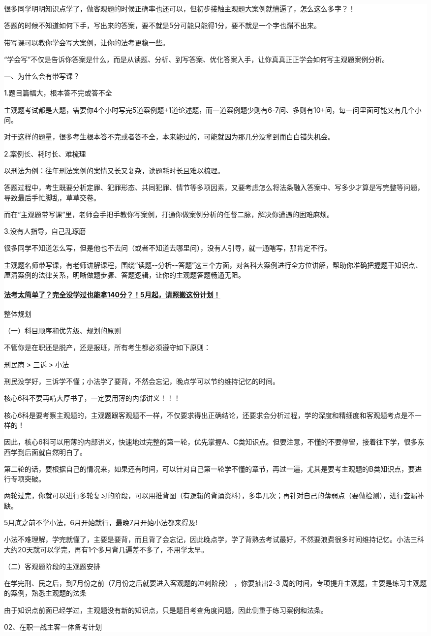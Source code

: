很多同学明明知识点学了，做客观题的时候正确率也还可以，但初步接触主观题大案例就懵逼了，怎么这么多字？！

答题的时候不知道如何下手，写出来的答案，要不就是5分可能只能得1分，要不就是一个字也蹦不出来。

带写课可以教你学会写大案例，让你的法考更稳一些。

“学会写”不仅是告诉你答案是什么，而是从读题、分析、到写答案、优化答案入手，让你真真正正学会如何写主观题案例分析。

一、为什么会有带写课？

1.题目篇幅大，根本答不完或答不全

主观题考试都是大题，需要你4个小时写完5道案例题+1道论述题，而一道案例题少则有6-7问、多则有10+问，每一问里面可能又有几个小问。

对于这样的题量，很多考生根本答不完或者答不全，本来能过的，可能就因为那几分没拿到而白白错失机会。

2.案例长、耗时长、难梳理

以刑法为例：往年刑法案例的案情又长又复杂，读题耗时长且难以梳理。

答题过程中，考生既要分析定罪、犯罪形态、共同犯罪、情节等多项因素，又要考虑怎么将法条融入答案中、写多少才算是写完整等问题，导致最后手忙脚乱，草草交卷。

而在“主观题带写课”里，老师会手把手教你写案例，打通你做案例分析的任督二脉，解决你遭遇的困难麻烦。

3.没有人指导，自己乱琢磨

很多同学不知道怎么写，但是他也不去问（或者不知道去哪里问），没有人引导，就一通瞎写，那肯定不行。

主观题名师带写课，有老师讲解课程，围绕“读题--分析--答题”这三个方面，对各科大案例进行全方位讲解，帮助你准确把握题干知识点、厘清案例的法律关系，明晰做题步骤、答题逻辑，让你的主观题答题畅通无阻。

#### [法考太简单了？完全没学过也能拿140分？！5月起，请照搬这份计划！](https://mp.weixin.qq.com/s/x3DMDSKiKzZosD-U9P-4BQ)

整体规划

（一）科目顺序和优先级、规划的原则

不管你是在职还是脱产，还是报班，所有考生都必须遵守如下原则：

刑民商 > 三诉 > 小法

刑民没学好，三诉学不懂；小法学了要背，不然会忘记，晚点学可以节约维持记忆的时间。

核心6科不要再啃大厚书了，一定要用薄的内部讲义！！！

核心6科是要考察主观题的，主观题跟客观题不一样，不仅要求得出正确结论，还要求会分析过程，学的深度和精细度和客观题考点是不一样的！

因此，核心6科可以用薄的内部讲义，快速地过完整的第一轮，优先掌握A、C类知识点。但要注意，不懂的不要停留，接着往下学，很多东西学到后面就自然明白了。

第二轮的话，要根据自己的情况来，如果还有时间，可以针对自己第一轮学不懂的章节，再过一遍，尤其是要考主观题的B类知识点，要进行专项突破。

两轮过完，你就可以进行多轮复习的阶段，可以用推背图（有逻辑的背诵资料），多串几次；再针对自己的薄弱点（要做检测），进行查漏补缺。

5月底之前不学小法，6月开始就行，最晚7月开始小法都来得及!

小法不难理解，学完就懂了，主要是要背，而且背了会忘记，因此晚点学，学了背熟去考试最好，不然要浪费很多时间维持记忆。小法三科大约20天就可以学完，再有1个多月背几遍差不多了，不用学太早。

（二）客观题阶段的主观题安排

在学完刑、民之后，到7月份之前（7月份之后就要进入客观题的冲刺阶段） ，你要抽出2-3 周的时间，专项提升主观题，主要是练习主观题的案例，熟悉主观题的法条

由于知识点前面已经学过，主观题没有新的知识点，只是题目考查角度问题，因此侧重于练习案例和法条。


02、在职一战主客一体备考计划
